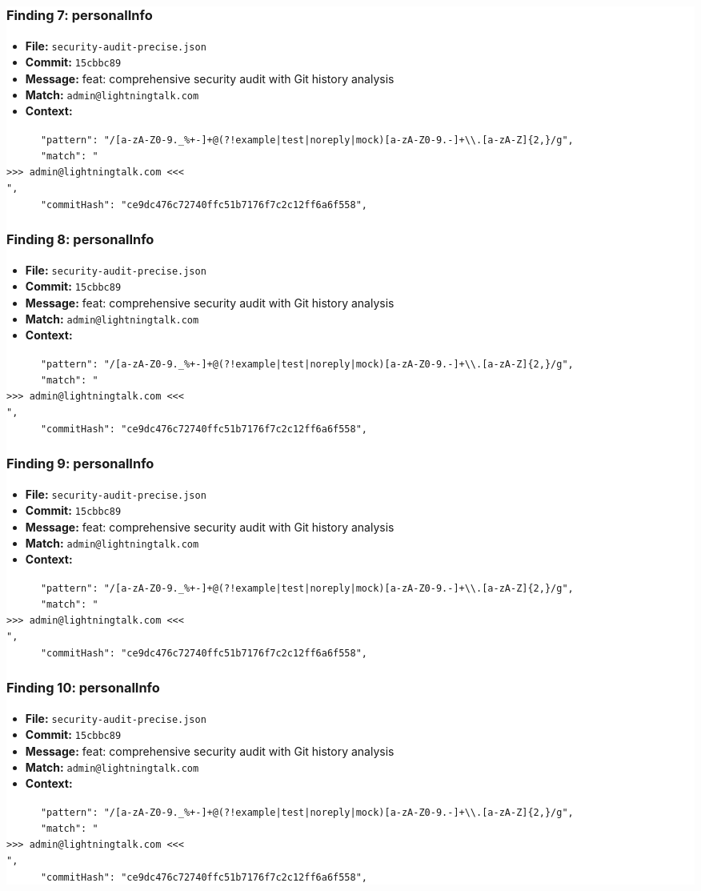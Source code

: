
### Finding 7: personalInfo

- **File:** `security-audit-precise.json`
- **Commit:** `15cbbc89`
- **Message:** feat: comprehensive security audit with Git history analysis
- **Match:** `admin@lightningtalk.com`
- **Context:**
```
      "pattern": "/[a-zA-Z0-9._%+-]+@(?!example|test|noreply|mock)[a-zA-Z0-9.-]+\\.[a-zA-Z]{2,}/g",
      "match": "
>>> admin@lightningtalk.com <<<
",
      "commitHash": "ce9dc476c72740ffc51b7176f7c2c12ff6a6f558",
```


### Finding 8: personalInfo

- **File:** `security-audit-precise.json`
- **Commit:** `15cbbc89`
- **Message:** feat: comprehensive security audit with Git history analysis
- **Match:** `admin@lightningtalk.com`
- **Context:**
```
      "pattern": "/[a-zA-Z0-9._%+-]+@(?!example|test|noreply|mock)[a-zA-Z0-9.-]+\\.[a-zA-Z]{2,}/g",
      "match": "
>>> admin@lightningtalk.com <<<
",
      "commitHash": "ce9dc476c72740ffc51b7176f7c2c12ff6a6f558",
```


### Finding 9: personalInfo

- **File:** `security-audit-precise.json`
- **Commit:** `15cbbc89`
- **Message:** feat: comprehensive security audit with Git history analysis
- **Match:** `admin@lightningtalk.com`
- **Context:**
```
      "pattern": "/[a-zA-Z0-9._%+-]+@(?!example|test|noreply|mock)[a-zA-Z0-9.-]+\\.[a-zA-Z]{2,}/g",
      "match": "
>>> admin@lightningtalk.com <<<
",
      "commitHash": "ce9dc476c72740ffc51b7176f7c2c12ff6a6f558",
```


### Finding 10: personalInfo

- **File:** `security-audit-precise.json`
- **Commit:** `15cbbc89`
- **Message:** feat: comprehensive security audit with Git history analysis
- **Match:** `admin@lightningtalk.com`
- **Context:**
```
      "pattern": "/[a-zA-Z0-9._%+-]+@(?!example|test|noreply|mock)[a-zA-Z0-9.-]+\\.[a-zA-Z]{2,}/g",
      "match": "
>>> admin@lightningtalk.com <<<
",
      "commitHash": "ce9dc476c72740ffc51b7176f7c2c12ff6a6f558",
```
